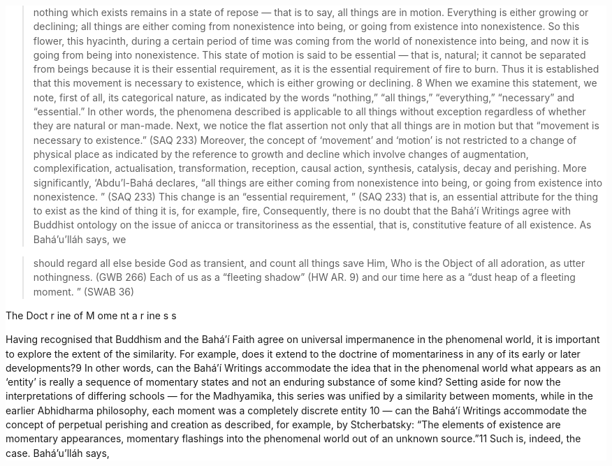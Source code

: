 > nothing which exists remains in a state of repose — that
> is to say, all things are in motion. Everything is either
> growing or declining; all things are either coming from
> nonexistence into being, or going from existence into
> nonexistence. So this flower, this hyacinth, during a
> certain period of time was coming from the world of
> nonexistence into being, and now it is going from
> being into nonexistence. This state of motion is said
> to be essential — that is, natural; it cannot be separated
> from beings because it is their essential requirement, as
> it is the essential requirement of fire to burn.
> Thus it is established that this movement is necessary
> to existence, which is either growing or declining. 8
When we examine this statement, we note, first of all, its
categorical nature, as indicated by the words “nothing,” “all
things,” “everything,” “necessary” and “essential.” In other
words, the phenomena described is applicable to all things
without exception regardless of whether they are natural or
man-made. Next, we notice the flat assertion not only that all
things are in motion but that “movement is necessary to
existence.” (SAQ 233) Moreover, the concept of ‘movement’ and
‘motion’ is not restricted to a change of physical place as
indicated by the reference to growth and decline which involve
changes of augmentation, complexification, actualisation,
transformation, reception, causal action, synthesis, catalysis,
decay and perishing. More significantly, ‘Abdu’l-Bahá declares,
“all things are either coming from nonexistence into being, or
going from existence into nonexistence. ” (SAQ 233) This change
is an “essential requirement, ” (SAQ 233) that is, an essential
attribute for the thing to exist as the kind of thing it is, for
example, fire, Consequently, there is no doubt that the Bahá’í
Writings agree with Buddhist ontology on the issue of anicca
or transitoriness as the essential, that is, constitutive feature
of all existence. As Bahá’u’lláh says, we

> should regard all else beside God as transient, and
> count all things save Him, Who is the Object of all
> adoration, as utter nothingness. (GWB 266)
Each of us as a “fleeting shadow” (HW AR. 9) and our time here
as a “dust heap of a fleeting moment. ” (SWAB 36)

The Doct r ine of M ome nt a r ine s s

Having recognised that Buddhism and the Bahá’í Faith agree
on universal impermanence in the phenomenal world, it is
important to explore the extent of the similarity. For example,
does it extend to the doctrine of momentariness in any of its
early or later developments?9 In other words, can the Bahá’í
Writings accommodate the idea that in the phenomenal world
what appears as an ‘entity’ is really a sequence of momentary
states and not an enduring substance of some kind? Setting
aside for now the interpretations of differing schools — for the
Madhyamika, this series was unified by a similarity between
moments, while in the earlier Abhidharma philosophy, each
moment was a completely discrete entity 10 — can the Bahá’í
Writings accommodate the concept of perpetual perishing and
creation as described, for example, by Stcherbatsky: “The
elements of existence are momentary appearances, momentary
flashings into the phenomenal world out of an unknown
source.”11 Such is, indeed, the case. Bahá’u’lláh says,
